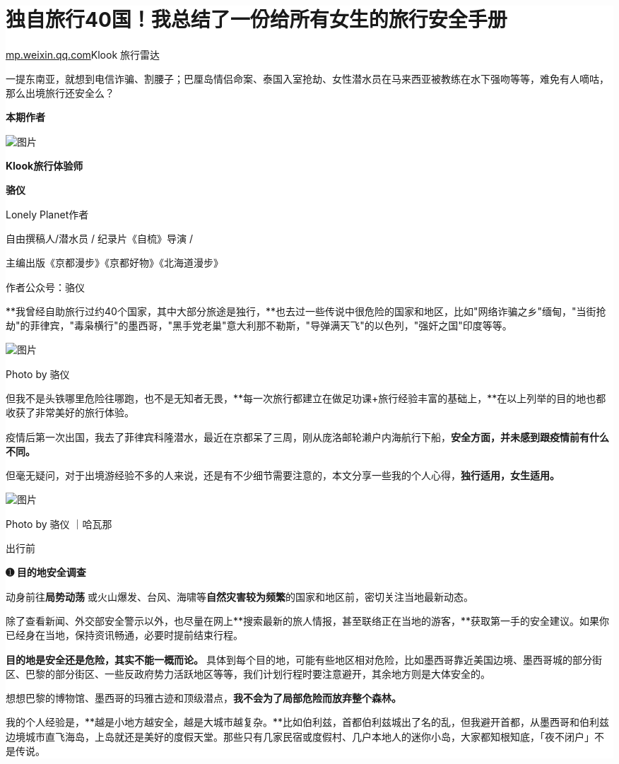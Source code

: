 独自旅行40国！我总结了一份给所有女生的旅行安全手册
==========================

[mp.weixin.qq.com](http://mp.weixin.qq.com/s?__biz=MzA3NDQzMjQxOA==&mid=2650574464&idx=2&sn=6c4366d49accbcf0a2179420afed36e0&chksm=8777c44db0004d5b11b3d6832876d9028b7e3c6b823c858c19a1abaf0513535a0752086b14ad&mpshare=1&scene=1&srcid=07032LJfGmtfeihm7kJ6T3Lk&sharer_sharetime=1688347139001&sharer_shareid=c58007142b3c8dd4da3163f5c61d6b7b#rd)Klook 旅行雷达


一提东南亚，就想到电信诈骗、割腰子；巴厘岛情侣命案、泰国入室抢劫、女性潜水员在马来西亚被教练在水下强吻等等，难免有人嘀咕，那么出境旅行还安全么？

**本期作者**

![图片](https://image.cubox.pro/article/2023062314360473073/18120.jpg?imageMogr2/quality/90/ignore-error/1)

**Klook旅行体验师**   


**骆仪**

Lonely Planet作者

自由撰稿人/潜水员 / 纪录片《自梳》导演 /

主编出版《京都漫步》《京都好物》《北海道漫步》

作者公众号：骆仪

**我曾经自助旅行过约40个国家，其中大部分旅途是独行，**也去过一些传说中很危险的国家和地区，比如"网络诈骗之乡"缅甸，"当街抢劫"的菲律宾，"毒枭横行"的墨西哥，"黑手党老巢"意大利那不勒斯，"导弹满天飞"的以色列，"强奸之国"印度等等。

![图片](https://image.cubox.pro/article/2023062314360437794/44333.jpg?imageMogr2/quality/90/ignore-error/1)

Photo by 骆仪

但我不是头铁哪里危险往哪跑，也不是无知者无畏，**每一次旅行都建立在做足功课+旅行经验丰富的基础上，**在以上列举的目的地也都收获了非常美好的旅行体验。

疫情后第一次出国，我去了菲律宾科隆潜水，最近在京都呆了三周，刚从庞洛邮轮濑户内海航行下船，**安全方面，并未感到跟疫情前有什么不同。**

但毫无疑问，对于出境游经验不多的人来说，还是有不少细节需要注意的，本文分享一些我的个人心得，**独行适用，女生适用。**

![图片](https://image.cubox.pro/article/2023062314360597459/34288.jpg?imageMogr2/quality/90/ignore-error/1)

Photo by 骆仪 ｜哈瓦那   


出行前

**➊** **目的地安全调查**

动身前往**局势动荡** 或火山爆发、台风、海啸等**自然灾害较为频繁**的国家和地区前，密切关注当地最新动态。

除了查看新闻、外交部安全警示以外，也尽量在网上**搜索最新的旅人情报，甚至联络正在当地的游客，**获取第一手的安全建议。如果你已经身在当地，保持资讯畅通，必要时提前结束行程。

**目的地是安全还是危险，其实不能一概而论。** 具体到每个目的地，可能有些地区相对危险，比如墨西哥靠近美国边境、墨西哥城的部分街区、巴黎的部分街区、一些反政府势力活跃地区等等，我们计划行程时要注意避开，其余地方则是大体安全的。

想想巴黎的博物馆、墨西哥的玛雅古迹和顶级潜点，**我不会为了局部危险而放弃整个森林。**

我的个人经验是，**越是小地方越安全，越是大城市越复杂。**比如伯利兹，首都伯利兹城出了名的乱，但我避开首都，从墨西哥和伯利兹边境城市直飞海岛，上岛就还是美好的度假天堂。那些只有几家民宿或度假村、几户本地人的迷你小岛，大家都知根知底，「夜不闭户」不是传说。
